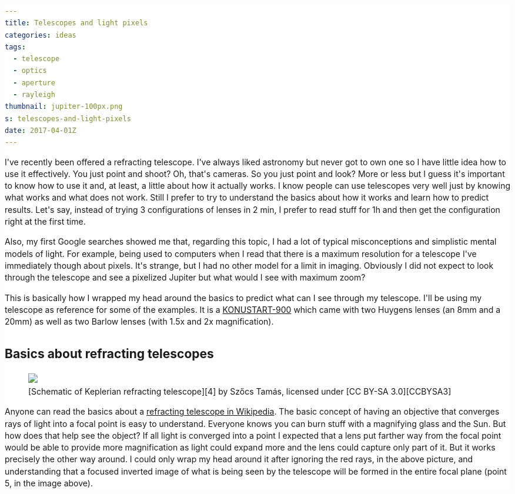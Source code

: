 ```yaml
---
title: Telescopes and light pixels
categories: ideas
tags:
  - telescope
  - optics
  - aperture
  - rayleigh
thumbnail: jupiter-100px.png
s: telescopes-and-light-pixels
date: 2017-04-01Z
---
```


I've recently been offered a refracting telescope. I've always liked astronomy but never got to own one so I have little idea how to use it effectively. You just point and shoot? Oh, that's cameras. So you just point and look? More or less but I guess it's important to know how to use it and, at least, a little about how it actually works. I know people can use telescopes very well just by knowing what works and what does not work. Still I prefer to try to understand the basics about how it works and learn how to predict results. Let's say, instead of trying 3 configurations of lenses in 2 min, I prefer to read stuff for 1h and then get the configuration right at the first time.

Also, my first Google searches showed me that, regarding this topic, I had a lot of typical misconceptions and simplistic mental models of light. For example, being used to computers when I read that there is a maximum resolution for a telescope I've immediately though about pixels. It's strange, but I had no other model for a limit in imaging. Obviously I did not expect to look through the telescope and see a pixelized Jupiter but what would I see with maximum zoom?

This is basically how I wrapped my head around the basics to predict what can I see through my telescope. I'll be using my telescope as reference for some of the examples. It is a [KONUSTART-900][1] which came with two Huygens lenses (an 8mm and a 20mm) as well as two Barlow lenses (with 1.5x and 2x magnification).

Basics about refracting telescopes
----------------------------------

<figure>
<img src="{% asset_path kepschem.png %}">
<figcaption><span class="caption">[Schematic of Keplerian refracting telescope][4] by Szőcs Tamás, licensed under [CC BY-SA 3.0][CCBYSA3]</span>
</figure>

Anyone can read the basics about a [refracting telescope in Wikipedia][3]. The basic concept of having an objective that converges rays of light into a focal point is easy to understand. Everyone knows you can burn stuff with a magnifying glass and the Sun. But how does that help see the object? If all light is converged into a point I expected that a lens put farther way from the focal point would be able to provide more magnification as light could expand more and the lens could capture only part of it. But it works precisely the other way around. I could only wrap my head around it after ignoring the red rays, in the above picture, and understanding that a focused inverted image of what is being seen by the telescope will be formed in the entire focal plane (point 5, in the image above). 


[1]: http://www.konus.com/en/Catalogue/Scienza/Telescopes/For-kids--beginners/KONUSTART-900/
[2]: http://asciimath.org/
[3]: https://en.wikipedia.org/wiki/Refracting_telescope
[4]: https://en.wikipedia.org/wiki/Refracting_telescope#/media/File:Kepschem.png
[5]: https://en.wikipedia.org/wiki/135_film
[6]: http://www.wolframalpha.com/input/?i=distance+to+jupiter+in+2017-03-16
[7]: http://www.wolframalpha.com/input/?i=average+radius+of+jupiter
[8]: https://en.wikipedia.org/wiki/Angular_diameter
[9]: https://en.wikipedia.org/wiki/Image_sensor#Sensors_used_in_digital_cameras
[10]: https://en.wikipedia.org/wiki/Double-slit_experiment
[11]: https://en.wikipedia.org/wiki/Angular_resolution
[12]: https://en.wikipedia.org/wiki/Dawes%27_limit
[13]: https://en.wikipedia.org/wiki/Visible_spectrum
[14]: https://en.wikipedia.org/wiki/Presbyopia
[15]: https://en.wikipedia.org/wiki/Magnifying_glass
[16]: https://en.wikipedia.org/wiki/Small-angle_approximation
[17]: https://en.wikipedia.org/wiki/Visual_acuity#Physiology
[CCBYSA3]: https://creativecommons.org/licenses/by-sa/3.0/deed.en